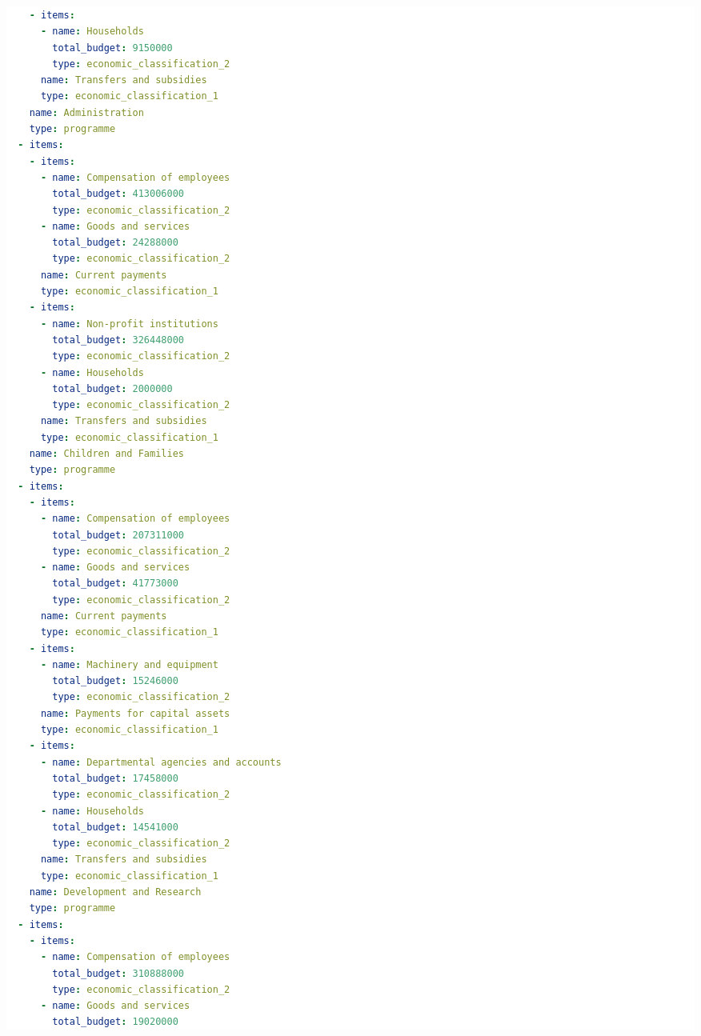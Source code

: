 ```yaml
    - items:
      - name: Households
        total_budget: 9150000
        type: economic_classification_2
      name: Transfers and subsidies
      type: economic_classification_1
    name: Administration
    type: programme
  - items:
    - items:
      - name: Compensation of employees
        total_budget: 413006000
        type: economic_classification_2
      - name: Goods and services
        total_budget: 24288000
        type: economic_classification_2
      name: Current payments
      type: economic_classification_1
    - items:
      - name: Non-profit institutions
        total_budget: 326448000
        type: economic_classification_2
      - name: Households
        total_budget: 2000000
        type: economic_classification_2
      name: Transfers and subsidies
      type: economic_classification_1
    name: Children and Families
    type: programme
  - items:
    - items:
      - name: Compensation of employees
        total_budget: 207311000
        type: economic_classification_2
      - name: Goods and services
        total_budget: 41773000
        type: economic_classification_2
      name: Current payments
      type: economic_classification_1
    - items:
      - name: Machinery and equipment
        total_budget: 15246000
        type: economic_classification_2
      name: Payments for capital assets
      type: economic_classification_1
    - items:
      - name: Departmental agencies and accounts
        total_budget: 17458000
        type: economic_classification_2
      - name: Households
        total_budget: 14541000
        type: economic_classification_2
      name: Transfers and subsidies
      type: economic_classification_1
    name: Development and Research
    type: programme
  - items:
    - items:
      - name: Compensation of employees
        total_budget: 310888000
        type: economic_classification_2
      - name: Goods and services
        total_budget: 19020000
```